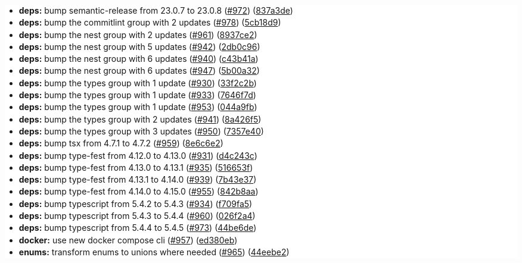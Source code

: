 * **deps:** bump semantic-release from 23.0.7 to 23.0.8 ([#972](https://github.com/antoinezanardi/werewolves-assistant-api-next/issues/972)) ([837a3de](https://github.com/antoinezanardi/werewolves-assistant-api-next/commit/837a3deff677683bf0090f52a25983f6a487eecf))
* **deps:** bump the commitlint group with 2 updates ([#978](https://github.com/antoinezanardi/werewolves-assistant-api-next/issues/978)) ([5cb18d9](https://github.com/antoinezanardi/werewolves-assistant-api-next/commit/5cb18d9ece5f93ff0b32373c5c4e222e4bc4b0a2))
* **deps:** bump the nest group with 2 updates ([#961](https://github.com/antoinezanardi/werewolves-assistant-api-next/issues/961)) ([8937ce2](https://github.com/antoinezanardi/werewolves-assistant-api-next/commit/8937ce2abfb7f802efdc0549d5acb4dec2233cb5))
* **deps:** bump the nest group with 5 updates ([#942](https://github.com/antoinezanardi/werewolves-assistant-api-next/issues/942)) ([2db0c96](https://github.com/antoinezanardi/werewolves-assistant-api-next/commit/2db0c96f90ece5bc87f1c651b3a3e86c633b5c97))
* **deps:** bump the nest group with 6 updates ([#940](https://github.com/antoinezanardi/werewolves-assistant-api-next/issues/940)) ([c43b41a](https://github.com/antoinezanardi/werewolves-assistant-api-next/commit/c43b41a0b74a7b06299674fb0def52717bd2006d))
* **deps:** bump the nest group with 6 updates ([#947](https://github.com/antoinezanardi/werewolves-assistant-api-next/issues/947)) ([5b00a32](https://github.com/antoinezanardi/werewolves-assistant-api-next/commit/5b00a3238b8b557fc2f5b38f1ec61a835dfd3cfe))
* **deps:** bump the types group with 1 update ([#930](https://github.com/antoinezanardi/werewolves-assistant-api-next/issues/930)) ([33f2c2b](https://github.com/antoinezanardi/werewolves-assistant-api-next/commit/33f2c2b4436556b1aaccfc06dcb4a085a1c397e2))
* **deps:** bump the types group with 1 update ([#933](https://github.com/antoinezanardi/werewolves-assistant-api-next/issues/933)) ([7646f7d](https://github.com/antoinezanardi/werewolves-assistant-api-next/commit/7646f7de82a0d1155c7995c732f9a81e278a095e))
* **deps:** bump the types group with 1 update ([#953](https://github.com/antoinezanardi/werewolves-assistant-api-next/issues/953)) ([044a9fb](https://github.com/antoinezanardi/werewolves-assistant-api-next/commit/044a9fb9906bc007d08224f9b209c48a1af87b59))
* **deps:** bump the types group with 2 updates ([#941](https://github.com/antoinezanardi/werewolves-assistant-api-next/issues/941)) ([8a426f5](https://github.com/antoinezanardi/werewolves-assistant-api-next/commit/8a426f5f89826ec2ddfb83492462460420057246))
* **deps:** bump the types group with 3 updates ([#950](https://github.com/antoinezanardi/werewolves-assistant-api-next/issues/950)) ([7357e40](https://github.com/antoinezanardi/werewolves-assistant-api-next/commit/7357e40efc3a59448e1bb7a649555b012d5f97b6))
* **deps:** bump tsx from 4.7.1 to 4.7.2 ([#959](https://github.com/antoinezanardi/werewolves-assistant-api-next/issues/959)) ([8e6c6e2](https://github.com/antoinezanardi/werewolves-assistant-api-next/commit/8e6c6e2fb961e974e9ab0278c91283edc7d012fd))
* **deps:** bump type-fest from 4.12.0 to 4.13.0 ([#931](https://github.com/antoinezanardi/werewolves-assistant-api-next/issues/931)) ([d4c243c](https://github.com/antoinezanardi/werewolves-assistant-api-next/commit/d4c243ce657d5f89c1e7d9812c5d82e7de3a3f53))
* **deps:** bump type-fest from 4.13.0 to 4.13.1 ([#935](https://github.com/antoinezanardi/werewolves-assistant-api-next/issues/935)) ([516653f](https://github.com/antoinezanardi/werewolves-assistant-api-next/commit/516653f5579e60c3668c3be5fceded7f7f4332ea))
* **deps:** bump type-fest from 4.13.1 to 4.14.0 ([#939](https://github.com/antoinezanardi/werewolves-assistant-api-next/issues/939)) ([7b43e37](https://github.com/antoinezanardi/werewolves-assistant-api-next/commit/7b43e375204e73b0966c1ab64c5c42eda1faac9a))
* **deps:** bump type-fest from 4.14.0 to 4.15.0 ([#955](https://github.com/antoinezanardi/werewolves-assistant-api-next/issues/955)) ([842b8aa](https://github.com/antoinezanardi/werewolves-assistant-api-next/commit/842b8aaba0fec12594df6dd1eaa22e3ffb33d1c8))
* **deps:** bump typescript from 5.4.2 to 5.4.3 ([#934](https://github.com/antoinezanardi/werewolves-assistant-api-next/issues/934)) ([f709fa5](https://github.com/antoinezanardi/werewolves-assistant-api-next/commit/f709fa5c0bef520310bbb69a1545134349034f69))
* **deps:** bump typescript from 5.4.3 to 5.4.4 ([#960](https://github.com/antoinezanardi/werewolves-assistant-api-next/issues/960)) ([026f2a4](https://github.com/antoinezanardi/werewolves-assistant-api-next/commit/026f2a4b182f05552244dd298974b75480ae499a))
* **deps:** bump typescript from 5.4.4 to 5.4.5 ([#973](https://github.com/antoinezanardi/werewolves-assistant-api-next/issues/973)) ([44be6de](https://github.com/antoinezanardi/werewolves-assistant-api-next/commit/44be6dee9c4f69e7bafc9b3c3eeca3eb8c6982ce))
* **docker:** use new docker compose cli ([#957](https://github.com/antoinezanardi/werewolves-assistant-api-next/issues/957)) ([ed380eb](https://github.com/antoinezanardi/werewolves-assistant-api-next/commit/ed380eb612f172cc2d85890fa3e5c1e5644a4d4e))
* **enums:** transform enums to unions where needed ([#965](https://github.com/antoinezanardi/werewolves-assistant-api-next/issues/965)) ([44eebe2](https://github.com/antoinezanardi/werewolves-assistant-api-next/commit/44eebe202267d6057bdfa9070298bee192ed619e))
